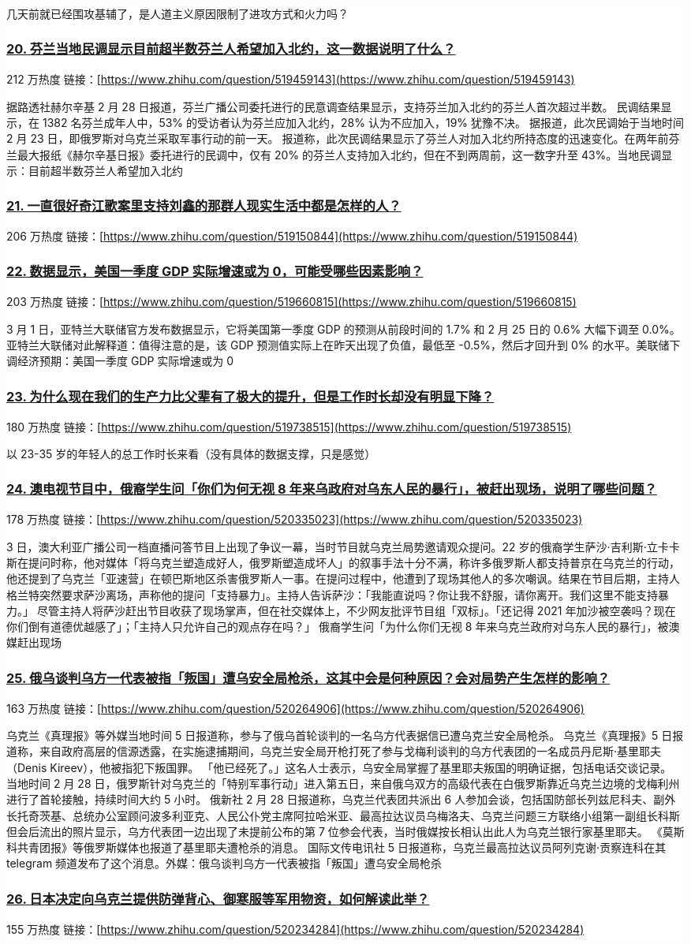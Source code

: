 几天前就已经围攻基辅了，是人道主义原因限制了进攻方式和火力吗？

### [20. 芬兰当地民调显示目前超半数芬兰人希望加入北约，这一数据说明了什么？](https://www.zhihu.com/question/519459143)
212 万热度 链接：[https://www.zhihu.com/question/519459143](https://www.zhihu.com/question/519459143)

据路透社赫尔辛基 2 月 28 日报道，芬兰广播公司委托进行的民意调查结果显示，支持芬兰加入北约的芬兰人首次超过半数。 民调结果显示，在 1382 名芬兰成年人中，53% 的受访者认为芬兰应加入北约，28% 认为不应加入，19% 犹豫不决。 据报道，此次民调始于当地时间 2 月 23 日，即俄罗斯对乌克兰采取军事行动的前一天。 报道称，此次民调结果显示了芬兰人对加入北约所持态度的迅速变化。在两年前芬兰最大报纸《赫尔辛基日报》委托进行的民调中，仅有 20% 的芬兰人支持加入北约，但在不到两周前，这一数字升至 43%。当地民调显示：目前超半数芬兰人希望加入北约

### [21. 一直很好奇江歌案里支持刘鑫的那群人现实生活中都是怎样的人？](https://www.zhihu.com/question/519150844)
206 万热度 链接：[https://www.zhihu.com/question/519150844](https://www.zhihu.com/question/519150844)



### [22. 数据显示，美国一季度 GDP 实际增速或为 0，可能受哪些因素影响？](https://www.zhihu.com/question/519660815)
203 万热度 链接：[https://www.zhihu.com/question/519660815](https://www.zhihu.com/question/519660815)

3 月 1 日，亚特兰大联储官方发布数据显示，它将美国第一季度 GDP 的预测从前段时间的 1.7% 和 2 月 25 日的 0.6% 大幅下调至 0.0%。亚特兰大联储对此解释道：值得注意的是，该 GDP 预测值实际上在昨天出现了负值，最低至 -0.5%，然后才回升到 0% 的水平。美联储下调经济预期：美国一季度 GDP 实际增速或为 0

### [23. 为什么现在我们的生产力比父辈有了极大的提升，但是工作时长却没有明显下降？](https://www.zhihu.com/question/519738515)
180 万热度 链接：[https://www.zhihu.com/question/519738515](https://www.zhihu.com/question/519738515)

以 23-35 岁的年轻人的总工作时长来看（没有具体的数据支撑，只是感觉）

### [24. 澳电视节目中，俄裔学生问「你们为何无视 8 年来乌政府对乌东人民的暴行」，被赶出现场，说明了哪些问题？](https://www.zhihu.com/question/520335023)
178 万热度 链接：[https://www.zhihu.com/question/520335023](https://www.zhihu.com/question/520335023)

3 日，澳大利亚广播公司一档直播问答节目上出现了争议一幕，当时节目就乌克兰局势邀请观众提问。22 岁的俄裔学生萨沙·吉利斯·立卡卡斯在提问时称，他对媒体「将乌克兰塑造成好人，俄罗斯塑造成坏人」的叙事手法十分不满，称许多俄罗斯人都支持普京在乌克兰的行动，他还提到了乌克兰「亚速营」在顿巴斯地区杀害俄罗斯人一事。在提问过程中，他遭到了现场其他人的多次嘲讽。结果在节目后期，主持人格兰特突然要求萨沙离场，声称他的提问「支持暴力」。主持人告诉萨沙：「我能直说吗？你让我不舒服，请你离开。我们这里不能支持暴力。」 尽管主持人将萨沙赶出节目收获了现场掌声，但在社交媒体上，不少网友批评节目组「双标」。「还记得 2021 年加沙被空袭吗？现在你们倒有道德优越感了」；「主持人只允许自己的观点存在吗？」 俄裔学生问「为什么你们无视 8 年来乌克兰政府对乌东人民的暴行」，被澳媒赶出现场

### [25. 俄乌谈判乌方一代表被指「叛国」遭乌安全局枪杀，这其中会是何种原因？会对局势产生怎样的影响？](https://www.zhihu.com/question/520264906)
163 万热度 链接：[https://www.zhihu.com/question/520264906](https://www.zhihu.com/question/520264906)

乌克兰《真理报》等外媒当地时间 5 日报道称，参与了俄乌首轮谈判的一名乌方代表据信已遭乌克兰安全局枪杀。 乌克兰《真理报》5 日报道称，来自政府高层的信源透露，在实施逮捕期间，乌克兰安全局开枪打死了参与戈梅利谈判的乌方代表团的一名成员丹尼斯·基里耶夫（Denis Kireev），他被指犯下叛国罪。 「他已经死了。」这名人士表示，乌安全局掌握了基里耶夫叛国的明确证据，包括电话交谈记录。 当地时间 2 月 28 日，俄罗斯针对乌克兰的「特别军事行动」进入第五日，来自俄乌双方的高级代表在白俄罗斯靠近乌克兰边境的戈梅利州进行了首轮接触，持续时间大约 5 小时。 俄新社 2 月 28 日报道称，乌克兰代表团共派出 6 人参加会谈，包括国防部长列兹尼科夫、副外长托奇茨基、总统办公室顾问波多利亚克、人民公仆党主席阿拉哈米亚、最高拉达议员乌梅洛夫、乌克兰问题三方联络小组第一副组长科斯 但会后流出的照片显示，乌方代表团一边出现了未提前公布的第 7 位参会代表，当时俄媒按长相认出此人为乌克兰银行家基里耶夫。 《莫斯科共青团报》等俄罗斯媒体也报道了基里耶夫遭枪杀的消息。 国际文传电讯社 5 日报道称，乌克兰最高拉达议员阿列克谢·贡察连科在其 telegram 频道发布了这个消息。外媒：俄乌谈判乌方一代表被指「叛国」遭乌安全局枪杀

### [26. 日本决定向乌克兰提供防弹背心、御寒服等军用物资，如何解读此举？](https://www.zhihu.com/question/520234284)
155 万热度 链接：[https://www.zhihu.com/question/520234284](https://www.zhihu.com/question/520234284)
